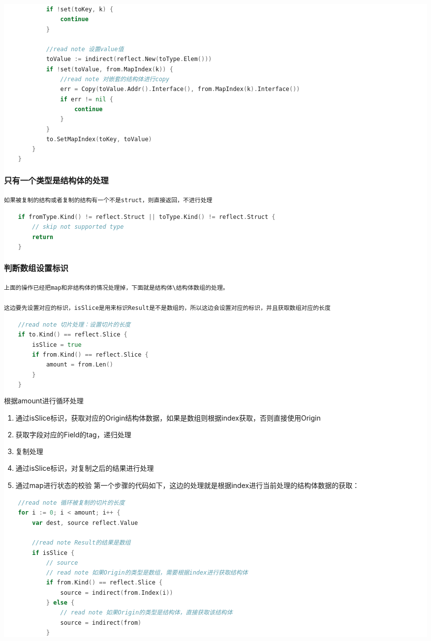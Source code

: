 ```go
			if !set(toKey, k) {
				continue
			}
 
			//read note 设置value值
			toValue := indirect(reflect.New(toType.Elem()))
			if !set(toValue, from.MapIndex(k)) {
				//read note 对嵌套的结构体进行copy
				err = Copy(toValue.Addr().Interface(), from.MapIndex(k).Interface())
				if err != nil {
					continue
				}
			}
			to.SetMapIndex(toKey, toValue)
		}
	}
```
### 只有一个类型是结构体的处理
    如果被复制的结构或者复制的结构有一个不是struct，则直接返回，不进行处理
```go
	if fromType.Kind() != reflect.Struct || toType.Kind() != reflect.Struct {
		// skip not supported type
		return
	}
```
### 判断数组设置标识
    上面的操作已经把map和非结构体的情况处理掉，下面就是结构体\结构体数组的处理。
    
    这边要先设置对应的标识，isSlice是用来标识Result是不是数组的，所以这边会设置对应的标识，并且获取数组对应的长度
```go
	//read note 切片处理：设置切片的长度
	if to.Kind() == reflect.Slice {
		isSlice = true
		if from.Kind() == reflect.Slice {
			amount = from.Len()
		}
	}
```
根据amount进行循环处理

1. 通过isSlice标识，获取对应的Origin结构体数据，如果是数组则根据index获取，否则直接使用Origin

2. 获取字段对应的Field的tag，递归处理

3. 复制处理

4. 通过isSlice标识，对复制之后的结果进行处理

5. 通过map进行状态的校验
第一个步骤的代码如下，这边的处理就是根据index进行当前处理的结构体数据的获取：
```go
	//read note 循环被复制的切片的长度
	for i := 0; i < amount; i++ {
		var dest, source reflect.Value
 
		//read note Result的结果是数组
		if isSlice {
			// source
			// read note 如果Origin的类型是数组，需要根据index进行获取结构体
			if from.Kind() == reflect.Slice {
				source = indirect(from.Index(i))
			} else {
				// read note 如果Origin的类型是结构体，直接获取该结构体
				source = indirect(from)
			}
```